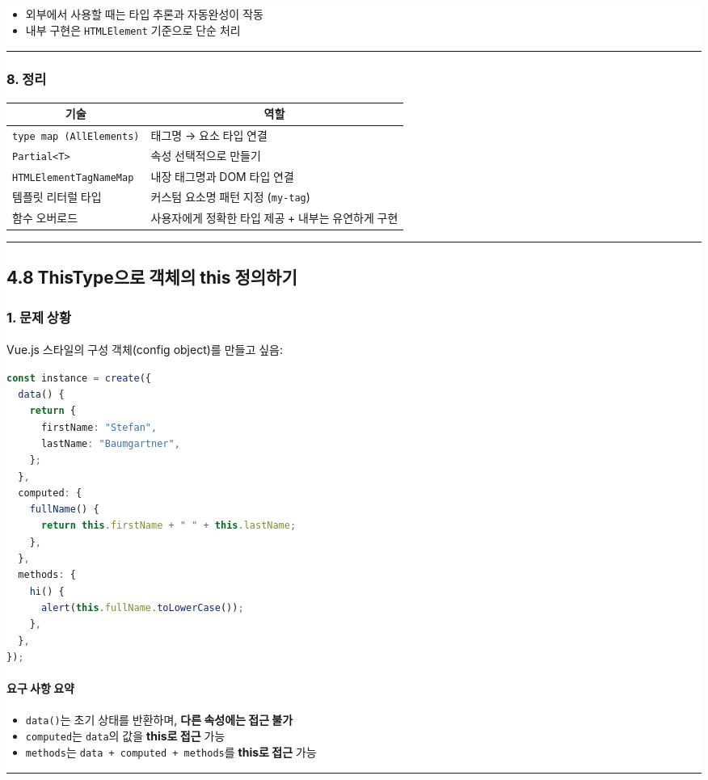 - 외부에서 사용할 때는 타입 추론과 자동완성이 작동
- 내부 구현은 `HTMLElement` 기준으로 단순 처리

---

### 8. 정리

| 기술 | 역할 |
|------|------|
| `type map (AllElements)` | 태그명 → 요소 타입 연결 |
| `Partial<T>` | 속성 선택적으로 만들기 |
| `HTMLElementTagNameMap` | 내장 태그명과 DOM 타입 연결 |
| 템플릿 리터럴 타입 | 커스텀 요소명 패턴 지정 (`my-tag`) |
| 함수 오버로드 | 사용자에게 정확한 타입 제공 + 내부는 유연하게 구현 |

--- 

## 4.8 ThisType으로 객체의 this 정의하기

### 1. 문제 상황

Vue.js 스타일의 구성 객체(config object)를 만들고 싶음:

```ts
const instance = create({
  data() {
    return {
      firstName: "Stefan",
      lastName: "Baumgartner",
    };
  },
  computed: {
    fullName() {
      return this.firstName + " " + this.lastName;
    },
  },
  methods: {
    hi() {
      alert(this.fullName.toLowerCase());
    },
  },
});
```

#### 요구 사항 요약

- `data()`는 초기 상태를 반환하며, **다른 속성에는 접근 불가**
- `computed`는 `data`의 값을 **this로 접근** 가능
- `methods`는 `data + computed + methods`를 **this로 접근** 가능

---